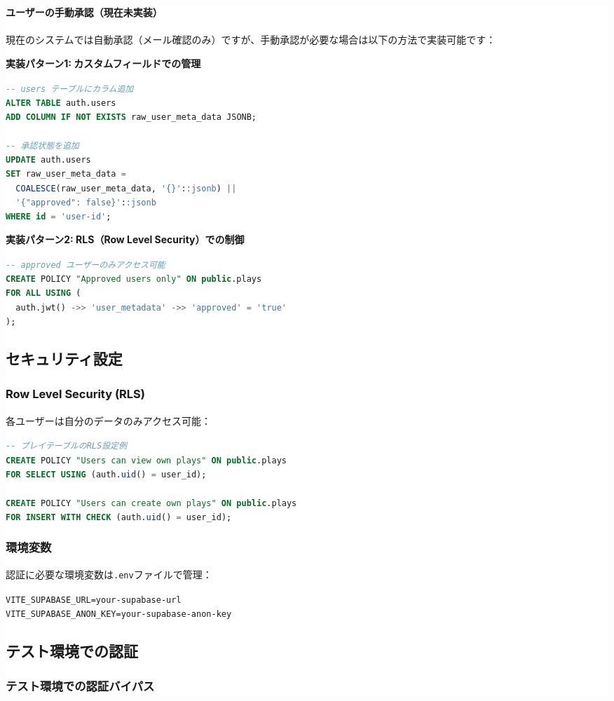 #### ユーザーの手動承認（現在未実装）

現在のシステムでは自動承認（メール確認のみ）ですが、手動承認が必要な場合は以下の方法で実装可能です：

**実装パターン1: カスタムフィールドでの管理**
```sql
-- users テーブルにカラム追加
ALTER TABLE auth.users 
ADD COLUMN IF NOT EXISTS raw_user_meta_data JSONB;

-- 承認状態を追加
UPDATE auth.users 
SET raw_user_meta_data = 
  COALESCE(raw_user_meta_data, '{}'::jsonb) || 
  '{"approved": false}'::jsonb
WHERE id = 'user-id';
```

**実装パターン2: RLS（Row Level Security）での制御**
```sql
-- approved ユーザーのみアクセス可能
CREATE POLICY "Approved users only" ON public.plays
FOR ALL USING (
  auth.jwt() ->> 'user_metadata' ->> 'approved' = 'true'
);
```

## セキュリティ設定

### Row Level Security (RLS)

各ユーザーは自分のデータのみアクセス可能：

```sql
-- プレイテーブルのRLS設定例
CREATE POLICY "Users can view own plays" ON public.plays
FOR SELECT USING (auth.uid() = user_id);

CREATE POLICY "Users can create own plays" ON public.plays
FOR INSERT WITH CHECK (auth.uid() = user_id);
```

### 環境変数

認証に必要な環境変数は`.env`ファイルで管理：

```env
VITE_SUPABASE_URL=your-supabase-url
VITE_SUPABASE_ANON_KEY=your-supabase-anon-key
```

## テスト環境での認証

### テスト環境での認証バイパス
